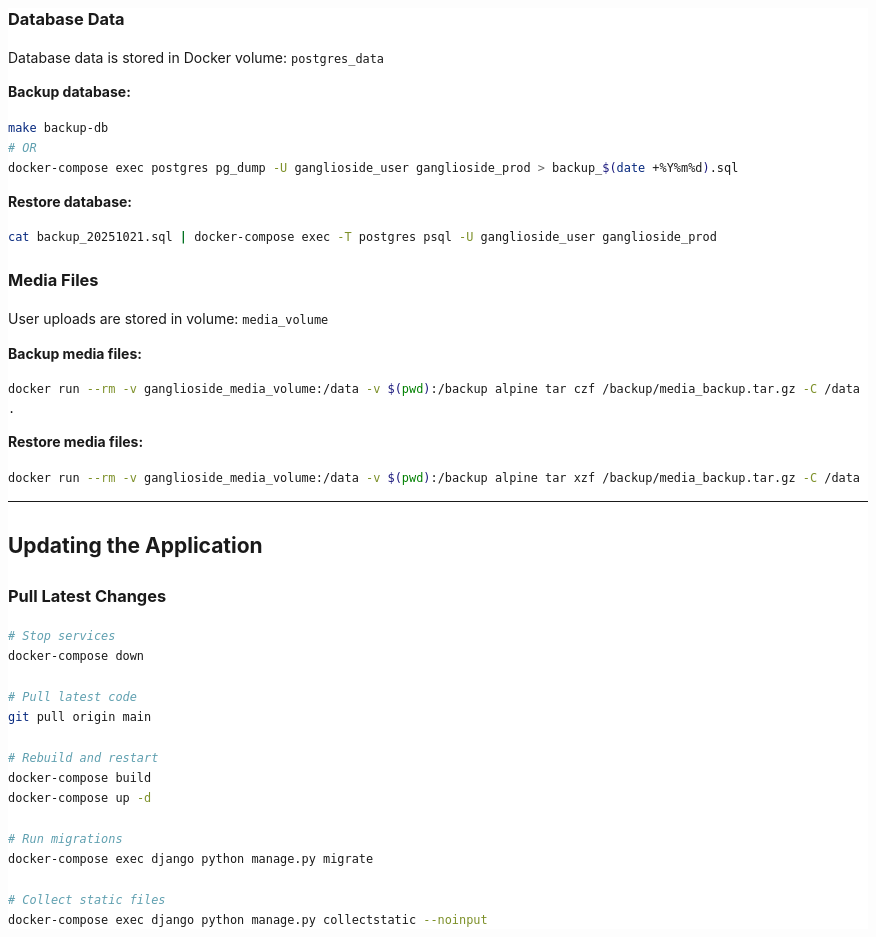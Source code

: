 ### Database Data

Database data is stored in Docker volume: `postgres_data`

**Backup database:**
```bash
make backup-db
# OR
docker-compose exec postgres pg_dump -U ganglioside_user ganglioside_prod > backup_$(date +%Y%m%d).sql
```

**Restore database:**
```bash
cat backup_20251021.sql | docker-compose exec -T postgres psql -U ganglioside_user ganglioside_prod
```

### Media Files

User uploads are stored in volume: `media_volume`

**Backup media files:**
```bash
docker run --rm -v ganglioside_media_volume:/data -v $(pwd):/backup alpine tar czf /backup/media_backup.tar.gz -C /data .
```

**Restore media files:**
```bash
docker run --rm -v ganglioside_media_volume:/data -v $(pwd):/backup alpine tar xzf /backup/media_backup.tar.gz -C /data
```

---

## Updating the Application

### Pull Latest Changes

```bash
# Stop services
docker-compose down

# Pull latest code
git pull origin main

# Rebuild and restart
docker-compose build
docker-compose up -d

# Run migrations
docker-compose exec django python manage.py migrate

# Collect static files
docker-compose exec django python manage.py collectstatic --noinput
```
